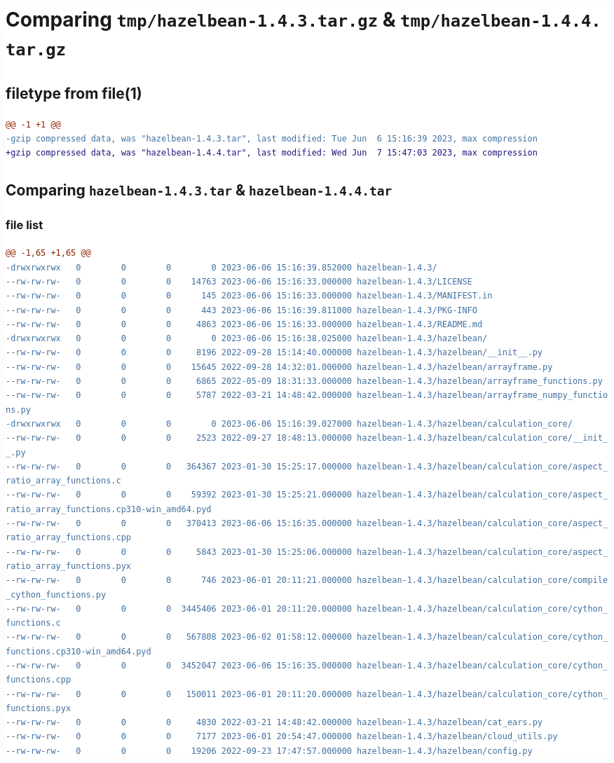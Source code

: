 # Comparing `tmp/hazelbean-1.4.3.tar.gz` & `tmp/hazelbean-1.4.4.tar.gz`

## filetype from file(1)

```diff
@@ -1 +1 @@
-gzip compressed data, was "hazelbean-1.4.3.tar", last modified: Tue Jun  6 15:16:39 2023, max compression
+gzip compressed data, was "hazelbean-1.4.4.tar", last modified: Wed Jun  7 15:47:03 2023, max compression
```

## Comparing `hazelbean-1.4.3.tar` & `hazelbean-1.4.4.tar`

### file list

```diff
@@ -1,65 +1,65 @@
-drwxrwxrwx   0        0        0        0 2023-06-06 15:16:39.852000 hazelbean-1.4.3/
--rw-rw-rw-   0        0        0    14763 2023-06-06 15:16:33.000000 hazelbean-1.4.3/LICENSE
--rw-rw-rw-   0        0        0      145 2023-06-06 15:16:33.000000 hazelbean-1.4.3/MANIFEST.in
--rw-rw-rw-   0        0        0      443 2023-06-06 15:16:39.811000 hazelbean-1.4.3/PKG-INFO
--rw-rw-rw-   0        0        0     4863 2023-06-06 15:16:33.000000 hazelbean-1.4.3/README.md
-drwxrwxrwx   0        0        0        0 2023-06-06 15:16:38.025000 hazelbean-1.4.3/hazelbean/
--rw-rw-rw-   0        0        0     8196 2022-09-28 15:14:40.000000 hazelbean-1.4.3/hazelbean/__init__.py
--rw-rw-rw-   0        0        0    15645 2022-09-28 14:32:01.000000 hazelbean-1.4.3/hazelbean/arrayframe.py
--rw-rw-rw-   0        0        0     6865 2022-05-09 18:31:33.000000 hazelbean-1.4.3/hazelbean/arrayframe_functions.py
--rw-rw-rw-   0        0        0     5787 2022-03-21 14:48:42.000000 hazelbean-1.4.3/hazelbean/arrayframe_numpy_functions.py
-drwxrwxrwx   0        0        0        0 2023-06-06 15:16:39.027000 hazelbean-1.4.3/hazelbean/calculation_core/
--rw-rw-rw-   0        0        0     2523 2022-09-27 18:48:13.000000 hazelbean-1.4.3/hazelbean/calculation_core/__init__.py
--rw-rw-rw-   0        0        0   364367 2023-01-30 15:25:17.000000 hazelbean-1.4.3/hazelbean/calculation_core/aspect_ratio_array_functions.c
--rw-rw-rw-   0        0        0    59392 2023-01-30 15:25:21.000000 hazelbean-1.4.3/hazelbean/calculation_core/aspect_ratio_array_functions.cp310-win_amd64.pyd
--rw-rw-rw-   0        0        0   370413 2023-06-06 15:16:35.000000 hazelbean-1.4.3/hazelbean/calculation_core/aspect_ratio_array_functions.cpp
--rw-rw-rw-   0        0        0     5843 2023-01-30 15:25:06.000000 hazelbean-1.4.3/hazelbean/calculation_core/aspect_ratio_array_functions.pyx
--rw-rw-rw-   0        0        0      746 2023-06-01 20:11:21.000000 hazelbean-1.4.3/hazelbean/calculation_core/compile_cython_functions.py
--rw-rw-rw-   0        0        0  3445406 2023-06-01 20:11:20.000000 hazelbean-1.4.3/hazelbean/calculation_core/cython_functions.c
--rw-rw-rw-   0        0        0   567808 2023-06-02 01:58:12.000000 hazelbean-1.4.3/hazelbean/calculation_core/cython_functions.cp310-win_amd64.pyd
--rw-rw-rw-   0        0        0  3452047 2023-06-06 15:16:35.000000 hazelbean-1.4.3/hazelbean/calculation_core/cython_functions.cpp
--rw-rw-rw-   0        0        0   150011 2023-06-01 20:11:20.000000 hazelbean-1.4.3/hazelbean/calculation_core/cython_functions.pyx
--rw-rw-rw-   0        0        0     4830 2022-03-21 14:48:42.000000 hazelbean-1.4.3/hazelbean/cat_ears.py
--rw-rw-rw-   0        0        0     7177 2023-06-01 20:54:47.000000 hazelbean-1.4.3/hazelbean/cloud_utils.py
--rw-rw-rw-   0        0        0    19206 2022-09-23 17:47:57.000000 hazelbean-1.4.3/hazelbean/config.py
```